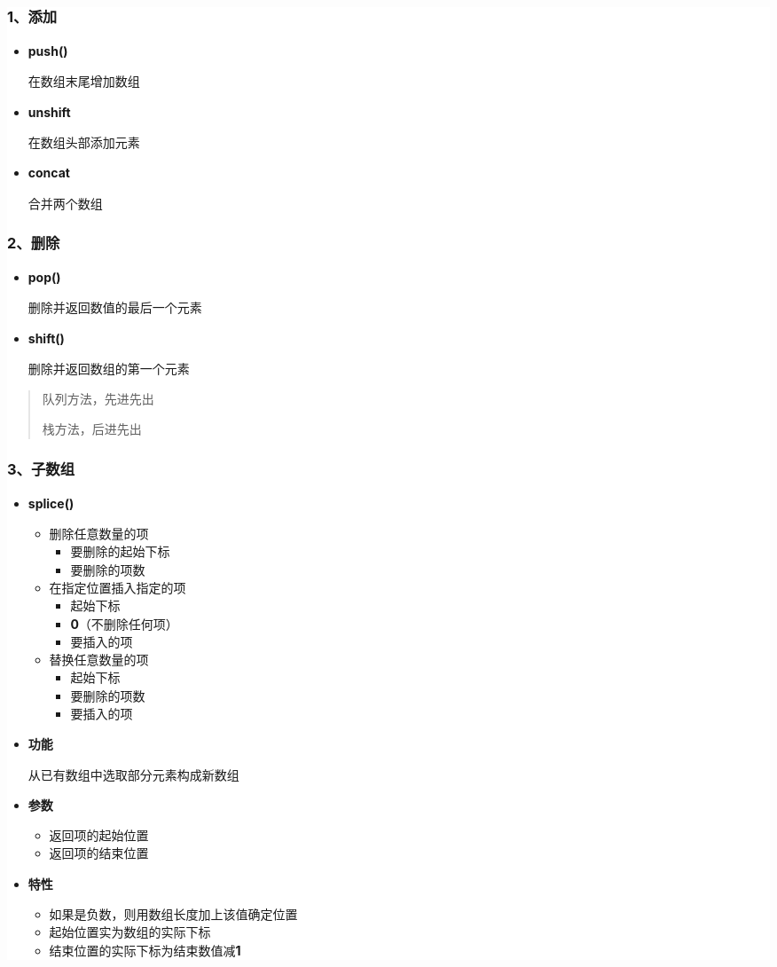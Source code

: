 ### 1、添加

- **push()**

  在数组末尾增加数组

- **unshift**

  在数组头部添加元素

- **concat**

  合并两个数组

### 2、删除

- **pop()**

  删除并返回数值的最后一个元素

- **shift()**

  删除并返回数组的第一个元素

> 队列方法，先进先出
>
> 栈方法，后进先出

### 3、子数组

- **splice()**

  - 删除任意数量的项
    - 要删除的起始下标
    - 要删除的项数
  - 在指定位置插入指定的项
    - 起始下标
    - **0**（不删除任何项）
    - 要插入的项
  - 替换任意数量的项
    - 起始下标
    - 要删除的项数
    - 要插入的项

- **功能**

  从已有数组中选取部分元素构成新数组

- **参数**

  - 返回项的起始位置
  - 返回项的结束位置

- **特性**

  - 如果是负数，则用数组长度加上该值确定位置
  - 起始位置实为数组的实际下标
  - 结束位置的实际下标为结束数值减**1**
